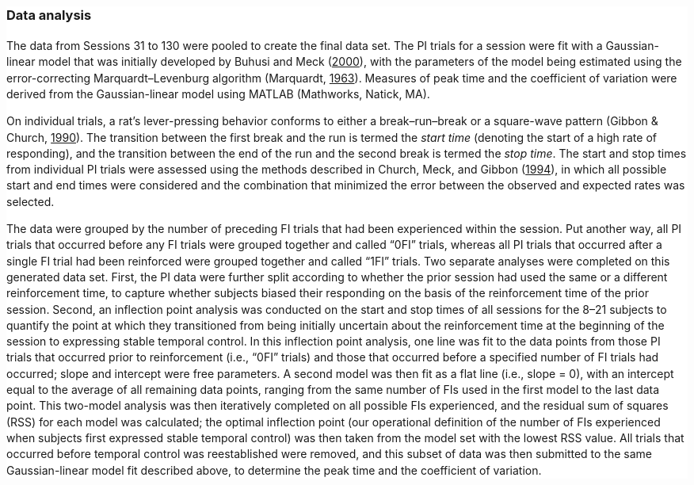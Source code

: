 ### Data analysis

The data from Sessions 31 to 130 were pooled to create the final data set. The PI trials for a session were fit with a Gaussian-linear model that was initially developed by Buhusi and Meck ([2000](https://link.springer.com/article/10.3758/s13420-015-0169-y#ref-CR3 "Buhusi, C. V., & Meck, W. H. (2000). Timing for the absence of a stimulus: The gap paradigm reversed. Journal of Experimental Psychology-Animal Behavior Processes, 26, 305–322. doi:
10.1037/0097-7403.26.3.305
")), with the parameters of the model being estimated using the error-correcting Marquardt–Levenburg algorithm (Marquardt, [1963](https://link.springer.com/article/10.3758/s13420-015-0169-y#ref-CR16 "Marquardt, D. W. (1963). An algorithm for least-squares estimation of nonlinear parameters. Journal of the Society for Industrial and Applied Mathematics, 11, 431–441.")). Measures of peak time and the coefficient of variation were derived from the Gaussian-linear model using MATLAB (Mathworks, Natick, MA).

On individual trials, a rat’s lever-pressing behavior conforms to either a break–run–break or a square-wave pattern (Gibbon & Church, [1990](https://link.springer.com/article/10.3758/s13420-015-0169-y#ref-CR9 "Gibbon, J., & Church, R. M. (1990). Representation of time. Cognition, 37, 23–54. doi:
10.1016/0010-0277(90)90017-E
")). The transition between the first break and the run is termed the *start time* (denoting the start of a high rate of responding), and the transition between the end of the run and the second break is termed the *stop time*. The start and stop times from individual PI trials were assessed using the methods described in Church, Meck, and Gibbon ([1994](https://link.springer.com/article/10.3758/s13420-015-0169-y#ref-CR6 "Church, R. M., Meck, W. H., & Gibbon, J. (1994). Application of scalar timing theory to individual trials. Journal of Experimental Psychology: Animal Behavior Processes, 20, 135–155. doi:
10.1037/0097-7403.20.2.135
")), in which all possible start and end times were considered and the combination that minimized the error between the observed and expected rates was selected.

The data were grouped by the number of preceding FI trials that had been experienced within the session. Put another way, all PI trials that occurred before any FI trials were grouped together and called “0FI” trials, whereas all PI trials that occurred after a single FI trial had been reinforced were grouped together and called “1FI” trials. Two separate analyses were completed on this generated data set. First, the PI data were further split according to whether the prior session had used the same or a different reinforcement time, to capture whether subjects biased their responding on the basis of the reinforcement time of the prior session. Second, an inflection point analysis was conducted on the start and stop times of all sessions for the 8–21 subjects to quantify the point at which they transitioned from being initially uncertain about the reinforcement time at the beginning of the session to expressing stable temporal control. In this inflection point analysis, one line was fit to the data points from those PI trials that occurred prior to reinforcement (i.e., “0FI” trials) and those that occurred before a specified number of FI trials had occurred; slope and intercept were free parameters. A second model was then fit as a flat line (i.e., slope = 0), with an intercept equal to the average of all remaining data points, ranging from the same number of FIs used in the first model to the last data point. This two-model analysis was then iteratively completed on all possible FIs experienced, and the residual sum of squares (RSS) for each model was calculated; the optimal inflection point (our operational definition of the number of FIs experienced when subjects first expressed stable temporal control) was then taken from the model set with the lowest RSS value. All trials that occurred before temporal control was reestablished were removed, and this subset of data was then submitted to the same Gaussian-linear model fit described above, to determine the peak time and the coefficient of variation.
